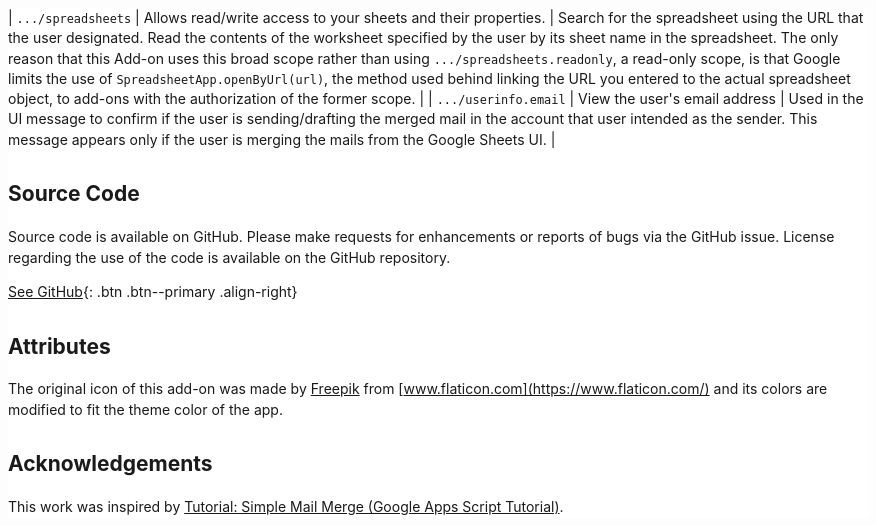 | `.../spreadsheets`         | Allows read/write access to your sheets and their properties.      | Search for the spreadsheet using the URL that the user designated. Read the contents of the worksheet specified by the user by its sheet name in the spreadsheet. The only reason that this Add-on uses this broad scope rather than using `.../spreadsheets.readonly`, a read-only scope, is that Google limits the use of `SpreadsheetApp.openByUrl(url)`, the method used behind linking the URL you entered to the actual spreadsheet object, to add-ons with the authorization of the former scope.                  |
| `.../userinfo.email`       | View the user's email address                                      | Used in the UI message to confirm if the user is sending/drafting the merged mail in the account that user intended as the sender. This message appears only if the user is merging the mails from the Google Sheets UI.                                                                                                                                                                                                                                                                                                  |



## Source Code

Source code is available on GitHub. Please make requests for enhancements or reports of bugs via the GitHub issue. License regarding the use of the code is available on the GitHub repository.

[See GitHub](https://github.com/ttsukagoshi/mail-merge-for-gmail){: .btn .btn--primary .align-right}

## Attributes

The original icon of this add-on was made by [Freepik](https://www.freepik.com) from [www.flaticon.com](https://www.flaticon.com/) and its colors are modified to fit the theme color of the app.

## Acknowledgements

This work was inspired by [Tutorial: Simple Mail Merge (Google Apps Script Tutorial)](https://developers.google.com/apps-script/articles/mail_merge).
